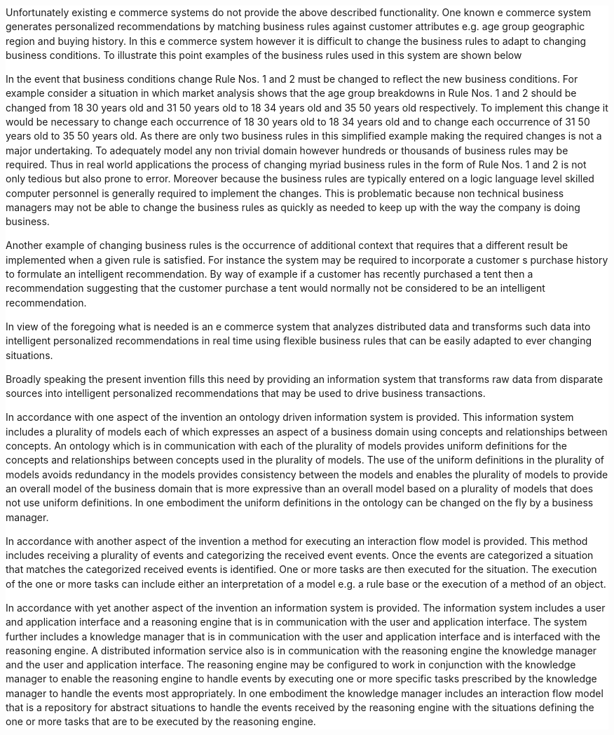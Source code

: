 Unfortunately existing e commerce systems do not provide the above described functionality. One known e commerce system generates personalized recommendations by matching business rules against customer attributes e.g. age group geographic region and buying history. In this e commerce system however it is difficult to change the business rules to adapt to changing business conditions. To illustrate this point examples of the business rules used in this system are shown below 

In the event that business conditions change Rule Nos. 1 and 2 must be changed to reflect the new business conditions. For example consider a situation in which market analysis shows that the age group breakdowns in Rule Nos. 1 and 2 should be changed from 18 30 years old and 31 50 years old to 18 34 years old and 35 50 years old respectively. To implement this change it would be necessary to change each occurrence of 18 30 years old to 18 34 years old and to change each occurrence of 31 50 years old to 35 50 years old. As there are only two business rules in this simplified example making the required changes is not a major undertaking. To adequately model any non trivial domain however hundreds or thousands of business rules may be required. Thus in real world applications the process of changing myriad business rules in the form of Rule Nos. 1 and 2 is not only tedious but also prone to error. Moreover because the business rules are typically entered on a logic language level skilled computer personnel is generally required to implement the changes. This is problematic because non technical business managers may not be able to change the business rules as quickly as needed to keep up with the way the company is doing business.

Another example of changing business rules is the occurrence of additional context that requires that a different result be implemented when a given rule is satisfied. For instance the system may be required to incorporate a customer s purchase history to formulate an intelligent recommendation. By way of example if a customer has recently purchased a tent then a recommendation suggesting that the customer purchase a tent would normally not be considered to be an intelligent recommendation.

In view of the foregoing what is needed is an e commerce system that analyzes distributed data and transforms such data into intelligent personalized recommendations in real time using flexible business rules that can be easily adapted to ever changing situations.

Broadly speaking the present invention fills this need by providing an information system that transforms raw data from disparate sources into intelligent personalized recommendations that may be used to drive business transactions.

In accordance with one aspect of the invention an ontology driven information system is provided. This information system includes a plurality of models each of which expresses an aspect of a business domain using concepts and relationships between concepts. An ontology which is in communication with each of the plurality of models provides uniform definitions for the concepts and relationships between concepts used in the plurality of models. The use of the uniform definitions in the plurality of models avoids redundancy in the models provides consistency between the models and enables the plurality of models to provide an overall model of the business domain that is more expressive than an overall model based on a plurality of models that does not use uniform definitions. In one embodiment the uniform definitions in the ontology can be changed on the fly by a business manager.

In accordance with another aspect of the invention a method for executing an interaction flow model is provided. This method includes receiving a plurality of events and categorizing the received event events. Once the events are categorized a situation that matches the categorized received events is identified. One or more tasks are then executed for the situation. The execution of the one or more tasks can include either an interpretation of a model e.g. a rule base or the execution of a method of an object.

In accordance with yet another aspect of the invention an information system is provided. The information system includes a user and application interface and a reasoning engine that is in communication with the user and application interface. The system further includes a knowledge manager that is in communication with the user and application interface and is interfaced with the reasoning engine. A distributed information service also is in communication with the reasoning engine the knowledge manager and the user and application interface. The reasoning engine may be configured to work in conjunction with the knowledge manager to enable the reasoning engine to handle events by executing one or more specific tasks prescribed by the knowledge manager to handle the events most appropriately. In one embodiment the knowledge manager includes an interaction flow model that is a repository for abstract situations to handle the events received by the reasoning engine with the situations defining the one or more tasks that are to be executed by the reasoning engine.

